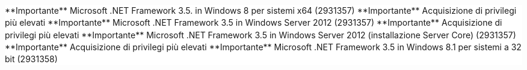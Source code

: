 </td>
<td style="border:1px solid black;">
**Importante**

</td>
</tr>
<tr>
<td style="border:1px solid black;">
Microsoft .NET Framework 3.5. in Windows 8 per sistemi x64  
(2931357)

</td>
<td style="border:1px solid black;">
**Importante**  
Acquisizione di privilegi più elevati

</td>
<td style="border:1px solid black;">
**Importante**

</td>
</tr>
<tr>
<td style="border:1px solid black;">
Microsoft .NET Framework 3.5 in Windows Server 2012  
(2931357)

</td>
<td style="border:1px solid black;">
**Importante**  
Acquisizione di privilegi più elevati

</td>
<td style="border:1px solid black;">
**Importante**

</td>
</tr>
<tr>
<td style="border:1px solid black;">
Microsoft .NET Framework 3.5 in Windows Server 2012 (installazione Server Core)  
(2931357)

</td>
<td style="border:1px solid black;">
**Importante**  
Acquisizione di privilegi più elevati

</td>
<td style="border:1px solid black;">
**Importante**

</td>
</tr>
<tr>
<td style="border:1px solid black;">
Microsoft .NET Framework 3.5 in Windows 8.1 per sistemi a 32 bit  
(2931358)
